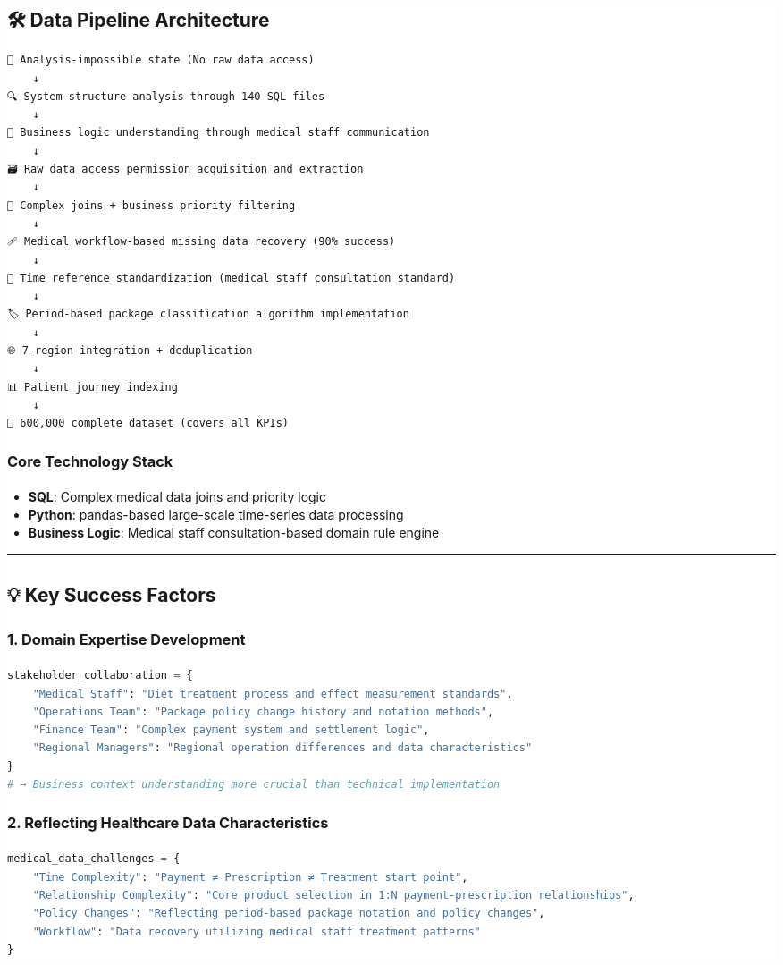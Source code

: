 
## 🛠️ **Data Pipeline Architecture**

```
🚫 Analysis-impossible state (No raw data access)
    ↓
🔍 System structure analysis through 140 SQL files
    ↓
🤝 Business logic understanding through medical staff communication
    ↓
🗃️ Raw data access permission acquisition and extraction
    ↓
🔧 Complex joins + business priority filtering
    ↓
🩹 Medical workflow-based missing data recovery (90% success)
    ↓
📅 Time reference standardization (medical staff consultation standard)
    ↓
🏷️ Period-based package classification algorithm implementation
    ↓
🌐 7-region integration + deduplication
    ↓
📊 Patient journey indexing
    ↓
💎 600,000 complete dataset (covers all KPIs)
```

### **Core Technology Stack**
- **SQL**: Complex medical data joins and priority logic
- **Python**: pandas-based large-scale time-series data processing
- **Business Logic**: Medical staff consultation-based domain rule engine

---

## 💡 **Key Success Factors**

### **1. Domain Expertise Development**
```python
stakeholder_collaboration = {
    "Medical Staff": "Diet treatment process and effect measurement standards",
    "Operations Team": "Package policy change history and notation methods",
    "Finance Team": "Complex payment system and settlement logic",
    "Regional Managers": "Regional operation differences and data characteristics"
}
# → Business context understanding more crucial than technical implementation
```

### **2. Reflecting Healthcare Data Characteristics**
```python
medical_data_challenges = {
    "Time Complexity": "Payment ≠ Prescription ≠ Treatment start point",
    "Relationship Complexity": "Core product selection in 1:N payment-prescription relationships",
    "Policy Changes": "Reflecting period-based package notation and policy changes",
    "Workflow": "Data recovery utilizing medical staff treatment patterns"
}
```
